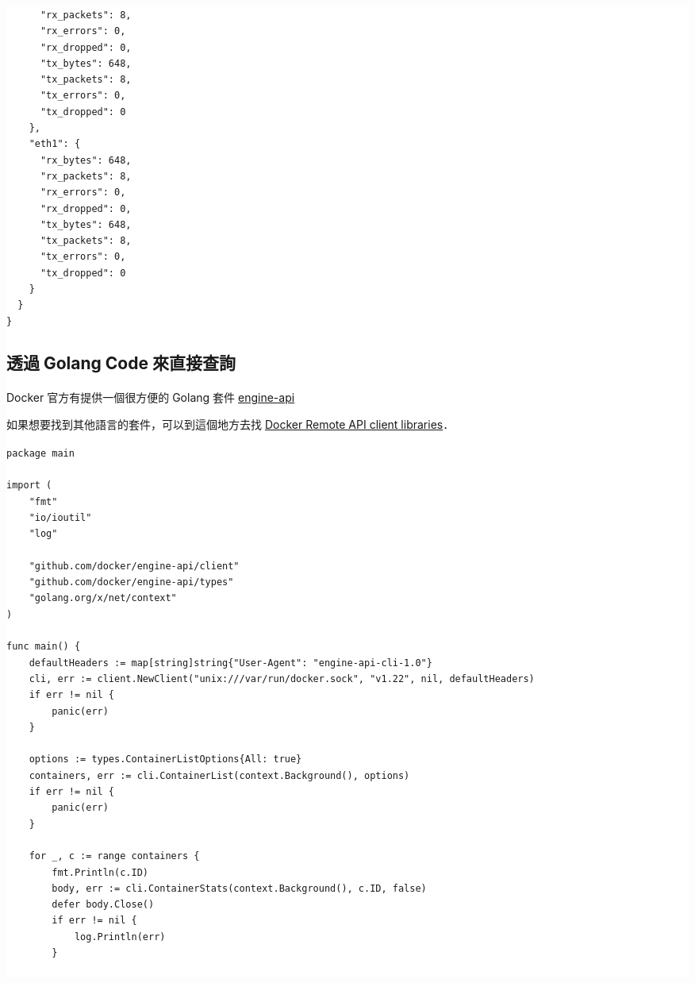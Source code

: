 ```
      "rx_packets": 8,
      "rx_errors": 0,
      "rx_dropped": 0,
      "tx_bytes": 648,
      "tx_packets": 8,
      "tx_errors": 0,
      "tx_dropped": 0
    },
    "eth1": {
      "rx_bytes": 648,
      "rx_packets": 8,
      "rx_errors": 0,
      "rx_dropped": 0,
      "tx_bytes": 648,
      "tx_packets": 8,
      "tx_errors": 0,
      "tx_dropped": 0
    }
  }
}
```

## 透過 Golang Code 來直接查詢

Docker 官方有提供一個很方便的 Golang 套件 [engine-api](https://github.com/docker/engine-api)

 如果想要找到其他語言的套件，可以到這個地方去找 [Docker Remote API client libraries](https://docs.docker.com/engine/reference/api/remote_api_client_libraries/)．
 
 

```
package main

import (
	"fmt"
	"io/ioutil"
	"log"

	"github.com/docker/engine-api/client"
	"github.com/docker/engine-api/types"
	"golang.org/x/net/context"
)

func main() {
	defaultHeaders := map[string]string{"User-Agent": "engine-api-cli-1.0"}
	cli, err := client.NewClient("unix:///var/run/docker.sock", "v1.22", nil, defaultHeaders)
	if err != nil {
		panic(err)
	}

	options := types.ContainerListOptions{All: true}
	containers, err := cli.ContainerList(context.Background(), options)
	if err != nil {
		panic(err)
	}

	for _, c := range containers {
		fmt.Println(c.ID)
		body, err := cli.ContainerStats(context.Background(), c.ID, false)
		defer body.Close()
		if err != nil {
			log.Println(err)
		}
		
```